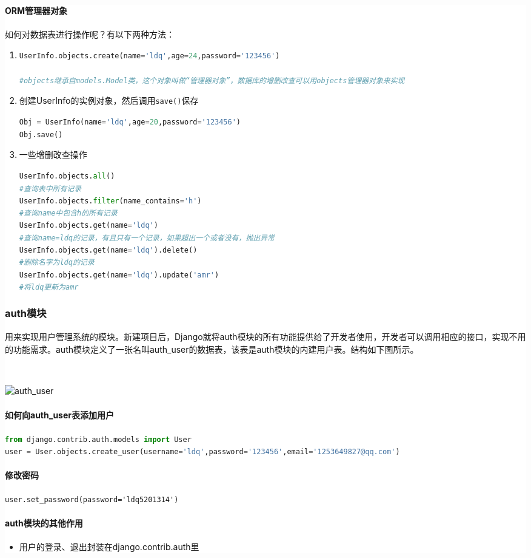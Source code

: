 #### ORM管理器对象

如何对数据表进行操作呢？有以下两种方法：

1. ```python
   UserInfo.objects.create(name='ldq',age=24,password='123456')
   
   #objects继承自models.Model类，这个对象叫做“管理器对象”，数据库的增删改查可以用objects管理器对象来实现
   ```

2. 创建UserInfo的实例对象，然后调用<code>save()</code>保存

   ```python
   Obj = UserInfo(name='ldq',age=20,password='123456')
   Obj.save()
   ```

3. 一些增删改查操作

   ```python
   UserInfo.objects.all()
   #查询表中所有记录
   UserInfo.objects.filter(name_contains='h')
   #查询name中包含h的所有记录
   UserInfo.objects.get(name='ldq')
   #查询name=ldq的记录，有且只有一个记录，如果超出一个或者没有，抛出异常
   UserInfo.objects.get(name='ldq').delete()
   #删除名字为ldq的记录
   UserInfo.objects.get(name='ldq').update('amr')
   #将ldq更新为amr
   ```

### auth模块

用来实现用户管理系统的模块。新建项目后，Django就将auth模块的所有功能提供给了开发者使用，开发者可以调用相应的接口，实现不用的功能需求。auth模块定义了一张名叫auth_user的数据表，该表是auth模块的内建用户表。结构如下图所示。

​		

![auth_user](D:\Django\auth_user.png)

#### 如何向auth_user表添加用户

```python
from django.contrib.auth.models import User
user = User.objects.create_user(username='ldq',password='123456',email='1253649827@qq.com')
```

#### 修改密码

```
user.set_password(password='ldq5201314')
```

#### auth模块的其他作用

* 用户的登录、退出封装在django.contrib.auth里

